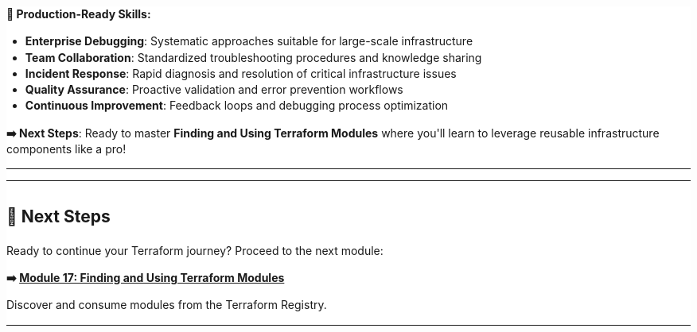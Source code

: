 **🎯 Production-Ready Skills:**
- **Enterprise Debugging**: Systematic approaches suitable for large-scale infrastructure
- **Team Collaboration**: Standardized troubleshooting procedures and knowledge sharing
- **Incident Response**: Rapid diagnosis and resolution of critical infrastructure issues
- **Quality Assurance**: Proactive validation and error prevention workflows
- **Continuous Improvement**: Feedback loops and debugging process optimization

**➡️ Next Steps**: Ready to master **Finding and Using Terraform Modules** where you'll learn to leverage reusable infrastructure components like a pro!

---

---

## 🔗 **Next Steps**

Ready to continue your Terraform journey? Proceed to the next module:

**➡️ [Module 17: Finding and Using Terraform Modules](./module_17_finding_and_using_terraform_modules.md)**

Discover and consume modules from the Terraform Registry.

---
